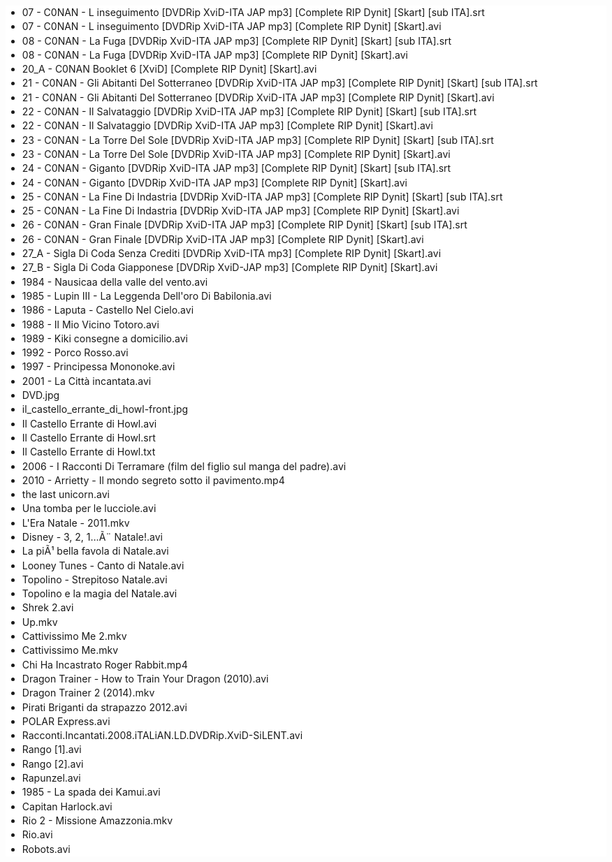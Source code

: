 - 07 - C0NAN - L inseguimento [DVDRip XviD-ITA JAP mp3] [Complete RIP Dynit] [Skart] [sub ITA].srt
- 07 - C0NAN - L inseguimento [DVDRip XviD-ITA JAP mp3] [Complete RIP Dynit] [Skart].avi
- 08 - C0NAN - La Fuga [DVDRip XviD-ITA JAP mp3] [Complete RIP Dynit] [Skart] [sub ITA].srt
- 08 - C0NAN - La Fuga [DVDRip XviD-ITA JAP mp3] [Complete RIP Dynit] [Skart].avi
- 20_A - C0NAN Booklet 6 [XviD] [Complete RIP Dynit] [Skart].avi
- 21 - C0NAN - Gli Abitanti Del Sotterraneo [DVDRip XviD-ITA JAP mp3] [Complete RIP Dynit] [Skart] [sub ITA].srt
- 21 - C0NAN - Gli Abitanti Del Sotterraneo [DVDRip XviD-ITA JAP mp3] [Complete RIP Dynit] [Skart].avi
- 22 - C0NAN - Il Salvataggio [DVDRip XviD-ITA JAP mp3] [Complete RIP Dynit] [Skart] [sub ITA].srt
- 22 - C0NAN - Il Salvataggio [DVDRip XviD-ITA JAP mp3] [Complete RIP Dynit] [Skart].avi
- 23 - C0NAN - La Torre Del Sole [DVDRip XviD-ITA JAP mp3] [Complete RIP Dynit] [Skart] [sub ITA].srt
- 23 - C0NAN - La Torre Del Sole [DVDRip XviD-ITA JAP mp3] [Complete RIP Dynit] [Skart].avi
- 24 - C0NAN - Giganto [DVDRip XviD-ITA JAP mp3] [Complete RIP Dynit] [Skart] [sub ITA].srt
- 24 - C0NAN - Giganto [DVDRip XviD-ITA JAP mp3] [Complete RIP Dynit] [Skart].avi
- 25 - C0NAN - La Fine Di Indastria [DVDRip XviD-ITA JAP mp3] [Complete RIP Dynit] [Skart] [sub ITA].srt
- 25 - C0NAN - La Fine Di Indastria [DVDRip XviD-ITA JAP mp3] [Complete RIP Dynit] [Skart].avi
- 26 - C0NAN - Gran Finale [DVDRip XviD-ITA JAP mp3] [Complete RIP Dynit] [Skart] [sub ITA].srt
- 26 - C0NAN - Gran Finale [DVDRip XviD-ITA JAP mp3] [Complete RIP Dynit] [Skart].avi
- 27_A - Sigla Di Coda Senza Crediti [DVDRip XviD-ITA mp3] [Complete RIP Dynit] [Skart].avi
- 27_B - Sigla Di Coda Giapponese [DVDRip XviD-JAP mp3] [Complete RIP Dynit] [Skart].avi
- 1984 - Nausicaa della valle del vento.avi
- 1985 - Lupin III - La Leggenda Dell'oro Di Babilonia.avi
- 1986 - Laputa - Castello Nel Cielo.avi
- 1988 - Il Mio Vicino Totoro.avi
- 1989 - Kiki consegne a domicilio.avi
- 1992 - Porco Rosso.avi
- 1997 - Principessa Mononoke.avi
- 2001 - La Città incantata.avi
- DVD.jpg
- il_castello_errante_di_howl-front.jpg
- Il Castello Errante di Howl.avi
- Il Castello Errante di Howl.srt
- Il Castello Errante di Howl.txt
- 2006 - I Racconti Di Terramare (film del figlio sul manga del padre).avi
- 2010 - Arrietty - Il mondo segreto sotto il pavimento.mp4
- the last unicorn.avi
- Una tomba per le lucciole.avi
- L'Era Natale - 2011.mkv
- Disney - 3, 2, 1...Ã¨ Natale!.avi
- La piÃ¹ bella favola di Natale.avi
- Looney Tunes - Canto di Natale.avi
- Topolino - Strepitoso Natale.avi
- Topolino e la magia del Natale.avi
- Shrek 2.avi
- Up.mkv
- Cattivissimo Me 2.mkv
- Cattivissimo Me.mkv
- Chi Ha Incastrato Roger Rabbit.mp4
- Dragon Trainer - How to Train Your Dragon (2010).avi
- Dragon Trainer 2 (2014).mkv
- Pirati Briganti da strapazzo 2012.avi
- POLAR Express.avi
- Racconti.Incantati.2008.iTALiAN.LD.DVDRip.XviD-SiLENT.avi
- Rango [1].avi
- Rango [2].avi
- Rapunzel.avi
- 1985 - La spada dei Kamui.avi
- Capitan Harlock.avi
- Rio 2 - Missione Amazzonia.mkv
- Rio.avi
- Robots.avi